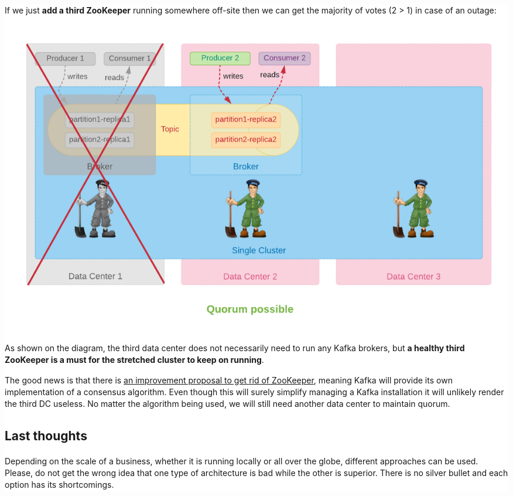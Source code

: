 If we just __add a third ZooKeeper__ running somewhere off-site then we can
get the majority of votes (2 > 1) in case of an outage:

<img src="/images/kafka-in-multiple-dcs/stretched-cluster-quorum.png"
title="Stretched cluster - quorum possible" style="clear: both;" />

As shown on the diagram, the third data center does not necessarily
need to run any Kafka brokers, but __a healthy third ZooKeeper is a must
for the stretched cluster to keep on running__.

The good news is that there is [an improvement proposal to get rid of ZooKeeper](https://cwiki.apache.org/confluence/display/KAFKA/KIP-500%3A+Replace+ZooKeeper+with+a+Self-Managed+Metadata+Quorum), meaning Kafka will provide its own
implementation of a consensus algorithm. Even though this will surely simplify
managing a Kafka installation it will unlikely render the third DC useless.
No matter the algorithm being used, we will still need another
data center to maintain quorum.


Last thoughts
-------------

Depending on the scale of a business, whether it is running locally
or all over the globe, different approaches can be used.
Please, do not get the wrong idea that one type of architecture is bad
while the other is superior. There is no silver bullet and each option
has its shortcomings.
